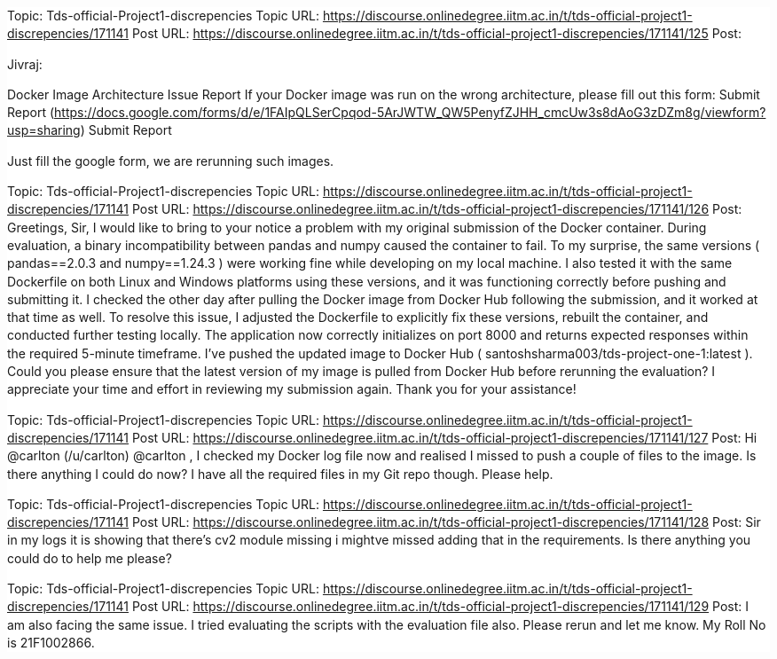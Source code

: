 Topic: Tds-official-Project1-discrepencies
Topic URL: https://discourse.onlinedegree.iitm.ac.in/t/tds-official-project1-discrepencies/171141
Post URL: https://discourse.onlinedegree.iitm.ac.in/t/tds-official-project1-discrepencies/171141/125
Post:  
 
 
   Jivraj: 
 
 Docker Image Architecture Issue Report 
 If your Docker image was run on the wrong architecture, please fill out this form: 
 Submit Report (https://docs.google.com/forms/d/e/1FAIpQLSerCpqod-5ArJWTW_QW5PenyfZJHH_cmcUw3s8dAoG3zDZm8g/viewform?usp=sharing) Submit Report 
 
 Just fill the google form, we are rerunning such images. 

Topic: Tds-official-Project1-discrepencies
Topic URL: https://discourse.onlinedegree.iitm.ac.in/t/tds-official-project1-discrepencies/171141
Post URL: https://discourse.onlinedegree.iitm.ac.in/t/tds-official-project1-discrepencies/171141/126
Post:  Greetings, Sir, 
 I would like to bring to your notice a problem with my original submission of the Docker container. During evaluation, a binary incompatibility between  pandas  and  numpy  caused the container to fail. To my surprise, the same versions ( pandas==2.0.3  and  numpy==1.24.3 ) were working fine while developing on my local machine. I also tested it with the same Dockerfile on both Linux and Windows platforms using these versions, and it was functioning correctly before pushing and submitting it. I checked the other day after pulling the Docker image from Docker Hub following the submission, and it worked at that time as well. 
 To resolve this issue, I adjusted the Dockerfile to explicitly fix these versions, rebuilt the container, and conducted further testing locally. The application now correctly initializes on port 8000 and returns expected responses within the required 5-minute timeframe. 
 I’ve pushed the updated image to Docker Hub ( santoshsharma003/tds-project-one-1:latest ). Could you please ensure that the latest version of my image is pulled from Docker Hub before rerunning the evaluation? I appreciate your time and effort in reviewing my submission again. 
 Thank you for your assistance! 

Topic: Tds-official-Project1-discrepencies
Topic URL: https://discourse.onlinedegree.iitm.ac.in/t/tds-official-project1-discrepencies/171141
Post URL: https://discourse.onlinedegree.iitm.ac.in/t/tds-official-project1-discrepencies/171141/127
Post:  Hi  @carlton (/u/carlton) @carlton , I checked my Docker log file now and realised I missed to push a couple of files to the image. Is there anything I could do now? I have all the required files in my Git repo though. Please help. 

Topic: Tds-official-Project1-discrepencies
Topic URL: https://discourse.onlinedegree.iitm.ac.in/t/tds-official-project1-discrepencies/171141
Post URL: https://discourse.onlinedegree.iitm.ac.in/t/tds-official-project1-discrepencies/171141/128
Post:  Sir in my logs it is showing that there’s cv2 module missing i mightve missed adding that in the requirements. Is there anything you could do to help me please? 

Topic: Tds-official-Project1-discrepencies
Topic URL: https://discourse.onlinedegree.iitm.ac.in/t/tds-official-project1-discrepencies/171141
Post URL: https://discourse.onlinedegree.iitm.ac.in/t/tds-official-project1-discrepencies/171141/129
Post:  I am also facing the same issue. I tried evaluating the scripts with the evaluation file also. Please rerun and let me know. My Roll No is 21F1002866. 
